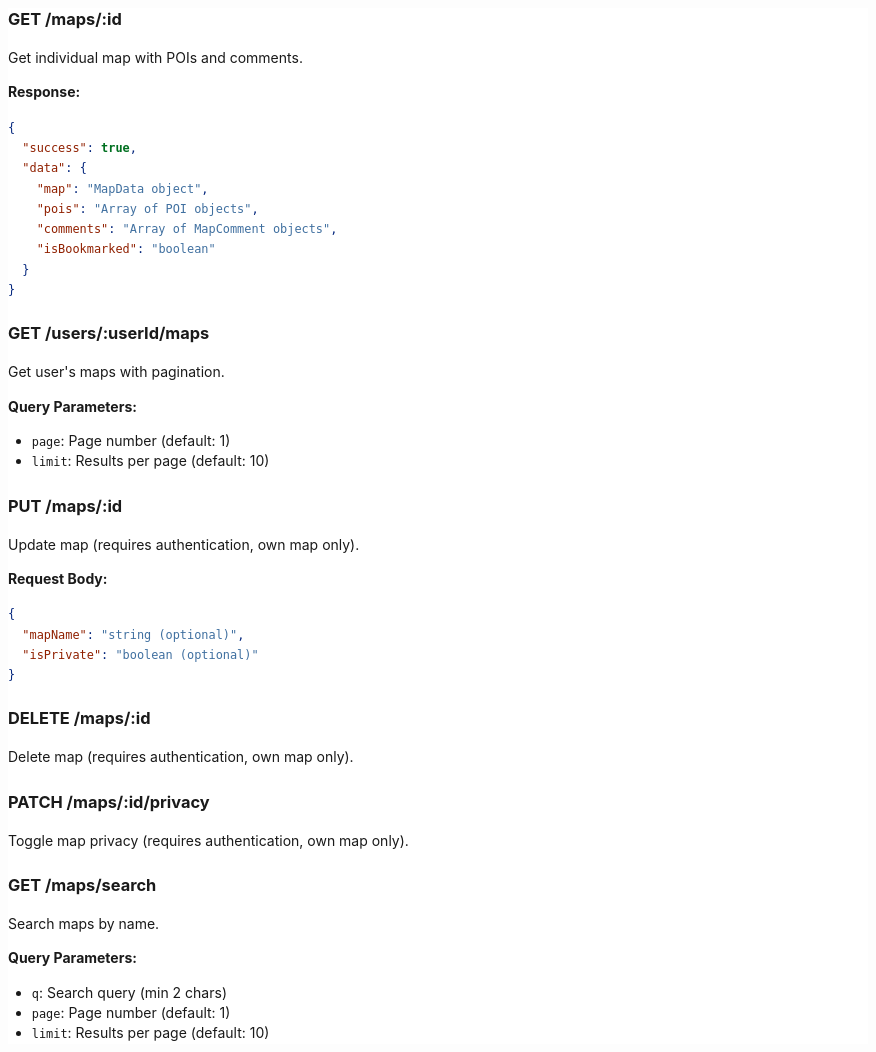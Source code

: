 ### GET /maps/:id

Get individual map with POIs and comments.

**Response:**

```json
{
  "success": true,
  "data": {
    "map": "MapData object",
    "pois": "Array of POI objects",
    "comments": "Array of MapComment objects",
    "isBookmarked": "boolean"
  }
}
```

### GET /users/:userId/maps

Get user's maps with pagination.

**Query Parameters:**

- `page`: Page number (default: 1)
- `limit`: Results per page (default: 10)

### PUT /maps/:id

Update map (requires authentication, own map only).

**Request Body:**

```json
{
  "mapName": "string (optional)",
  "isPrivate": "boolean (optional)"
}
```

### DELETE /maps/:id

Delete map (requires authentication, own map only).

### PATCH /maps/:id/privacy

Toggle map privacy (requires authentication, own map only).

### GET /maps/search

Search maps by name.

**Query Parameters:**

- `q`: Search query (min 2 chars)
- `page`: Page number (default: 1)
- `limit`: Results per page (default: 10)
